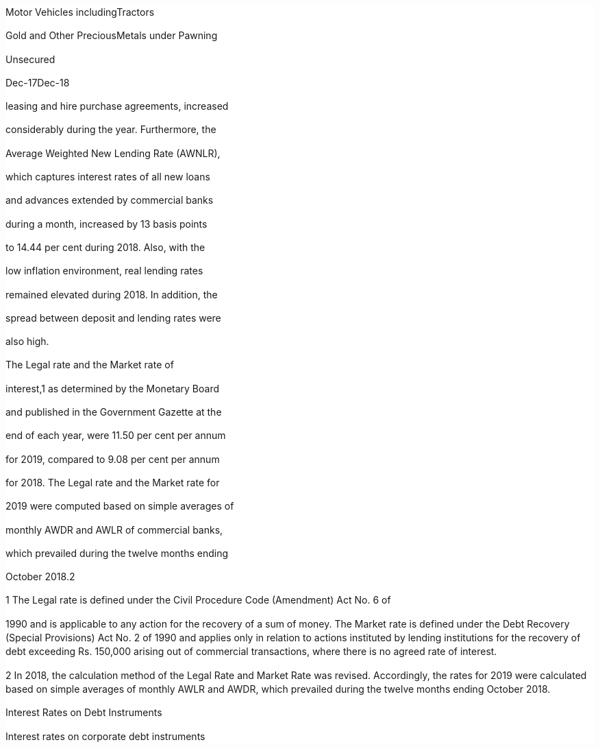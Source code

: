 Motor Vehicles includingTractors

Gold and Other PreciousMetals under Pawning

Unsecured

Dec-17Dec-18

leasing and hire purchase agreements, increased

considerably during the year. Furthermore, the

Average Weighted New Lending Rate (AWNLR),

which captures interest rates of all new loans

and advances extended by commercial banks

during a month, increased by 13 basis points

to 14.44 per cent during 2018. Also, with the

low inflation environment, real lending rates

remained elevated during 2018. In addition, the

spread between deposit and lending rates were

also high.

The Legal rate and the Market rate of

interest,1 as determined by the Monetary Board

and published in the Government Gazette at the

end of each year, were 11.50 per cent per annum

for 2019, compared to 9.08 per cent per annum

for 2018. The Legal rate and the Market rate for

2019 were computed based on simple averages of

monthly AWDR and AWLR of commercial banks,

which prevailed during the twelve months ending

October 2018.2

1 The Legal rate is defined under the Civil Procedure Code (Amendment) Act No. 6 of

1990 and is applicable to any action for the recovery of a sum of money. The Market rate is defined under the Debt Recovery (Special Provisions) Act No. 2 of 1990 and applies only in relation to actions instituted by lending institutions for the recovery of debt exceeding Rs. 150,000 arising out of commercial transactions, where there is no agreed rate of interest.

2 In 2018, the calculation method of the Legal Rate and Market Rate was revised. Accordingly, the rates for 2019 were calculated based on simple averages of monthly AWLR and AWDR, which prevailed during the twelve months ending October 2018.

Interest Rates on Debt Instruments

Interest rates on corporate debt instruments
